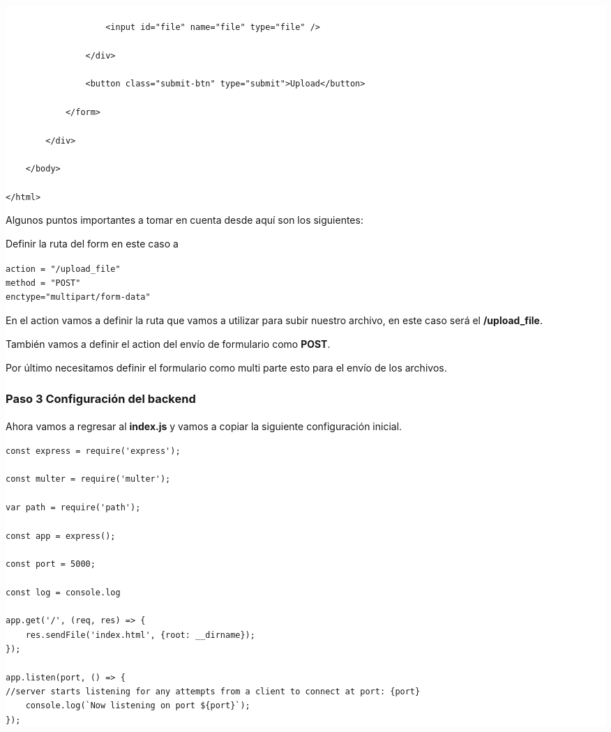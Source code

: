 ```

                    <input id="file" name="file" type="file" />

                </div>

                <button class="submit-btn" type="submit">Upload</button>

            </form>

        </div>

    </body>

</html>
```

Algunos puntos importantes a tomar en cuenta desde aquí son los siguientes:

Definir la ruta del form en este caso a

```
action = "/upload_file"
method = "POST"
enctype="multipart/form-data"

```

En el action vamos a definir la ruta que vamos a utilizar para subir nuestro archivo, en este caso será el  **/upload_file**.

También vamos a definir el action del envío de formulario como **POST**.

Por último necesitamos definir el formulario como multi parte esto para el envío de los archivos.

### Paso 3 Configuración del backend

Ahora vamos a regresar al **index.js** y vamos a copiar la siguiente configuración inicial.

```
const express = require('express');

const multer = require('multer');

var path = require('path');

const app = express();

const port = 5000;

const log = console.log

app.get('/', (req, res) => {        
    res.sendFile('index.html', {root: __dirname});
});

app.listen(port, () => {  
//server starts listening for any attempts from a client to connect at port: {port}
    console.log(`Now listening on port ${port}`);
});
```
